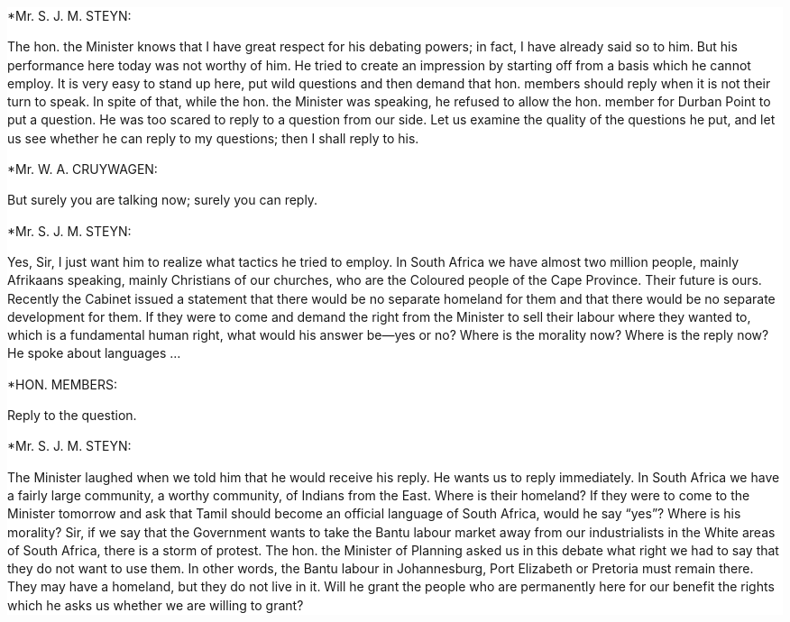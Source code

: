 </speech>

<speech by="#steyn">

<from>*Mr. <person refersTo="hansard_za">S. J. M. STEYN</person>:</from>

<p>The hon. the Minister knows that I have great respect for his debating powers; in fact, I have already said so to him. But his performance here today was not worthy of him. He tried to create an impression by starting off from a basis which he cannot employ. It is very easy to stand up here, put wild questions and then demand that hon. members should reply when it is not their turn to speak. In spite of that, while the hon. the Minister was speaking, he refused to allow the hon. member for Durban Point to put a question. He was too scared to reply to a question from our side. Let us examine the quality of the questions he put, and let us see whether he can reply to my questions; then I shall reply to his.</p>

</speech>

<speech by="#cruywagen">

<from>*Mr. <person refersTo="hansard_za">W. A. CRUYWAGEN</person>:</from>

<p>But surely you are talking now; surely you can reply.</p>

</speech>

<speech by="#steyn">

<from>*Mr. <person refersTo="hansard_za">S. J. M. STEYN</person>:</from>

<p>Yes, Sir, I just want him to realize what tactics he tried to employ. In South Africa we have almost two million people, mainly Afrikaans speaking, mainly Christians of our churches, who are the Coloured people of the Cape Province. Their future is ours. Recently the Cabinet issued a statement that there would be no separate homeland for them and that there would be no separate <span class="col_295-296" refersTo="page_0161"/>development for them. If they were to come and demand the right from the Minister to sell their labour where they wanted to, which is a fundamental human right, what would his answer be&#x2014;yes or no&#x003F; Where is the morality now&#x003F; Where is the reply now&#x003F; He spoke about languages &#x2026;</p>

</speech>

<speech by="#hon_members">

<from><person refersTo="hansard_za">*HON. MEMBERS</person>:</from>

<p>Reply to the question.</p>

</speech>

<speech by="#steyn">

<from>*Mr. <person refersTo="hansard_za">S. J. M. STEYN</person>:</from>

<p>The Minister laughed when we told him that he would receive his reply. He wants us to reply immediately. In South Africa we have a fairly large community, a worthy community, of Indians from the East. Where is their homeland&#x003F; If they were to come to the Minister tomorrow and ask that Tamil should become an official language of South Africa, would he say &#x201C;yes&#x201D;&#x003F; Where is his morality&#x003F; Sir, if we say that the Government wants to take the Bantu labour market away from our industrialists in the White areas of South Africa, there is a storm of protest. The hon. the Minister of Planning asked us in this debate what right we had to say that they do not want to use them. In other words, the Bantu labour in Johannesburg, Port Elizabeth or Pretoria must remain there. They may have a homeland, but they do not live in it. Will he grant the people who are permanently here for our benefit the rights which he asks us whether we are willing to grant&#x003F;</p>

